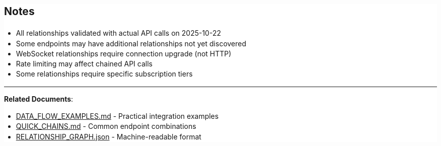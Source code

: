 
## Notes

- All relationships validated with actual API calls on 2025-10-22
- Some endpoints may have additional relationships not yet discovered
- WebSocket relationships require connection upgrade (not HTTP)
- Rate limiting may affect chained API calls
- Some relationships require specific subscription tiers

---

**Related Documents**:
- [DATA_FLOW_EXAMPLES.md](./DATA_FLOW_EXAMPLES.md) - Practical integration examples
- [QUICK_CHAINS.md](./QUICK_CHAINS.md) - Common endpoint combinations
- [RELATIONSHIP_GRAPH.json](./RELATIONSHIP_GRAPH.json) - Machine-readable format
